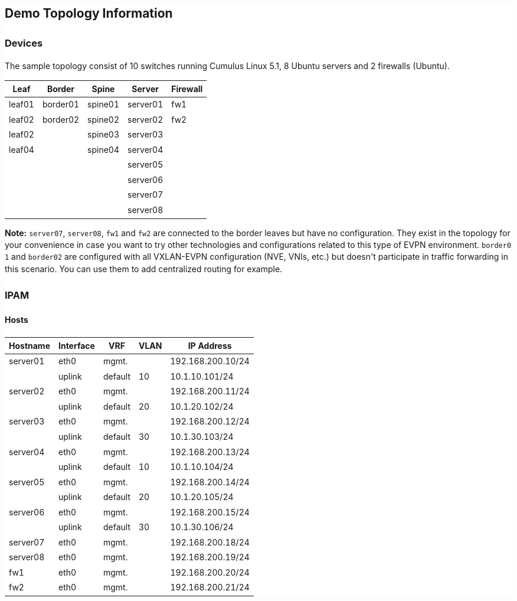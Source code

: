 ## Demo Topology Information 

### Devices

The sample topology consist of 10 switches running Cumulus Linux 5.1, 8 Ubuntu servers and 2 firewalls (Ubuntu).

| __Leaf__ | __Border__ | __Spine__ | __Server__ | __Firewall__ | 
| -------- | ---------- | --------- | ---------- | ------------ |
| leaf01   | border01   | spine01   | server01   | fw1          |
| leaf02   | border02   | spine02   | server02   | fw2          |
| leaf02   |            | spine03   | server03   |              |
| leaf04   |            | spine04   | server04   |              |
|          |            |           | server05   |              |
|          |            |           | server06   |              |
|          |            |           | server07   |              |
|          |            |           | server08   |              |

**Note:** `server07`, `server08`, `fw1` and `fw2` are connected to the border leaves but have no configuration. They exist in the topology for your convenience in case you want to try other technologies and configurations related to this type of EVPN environment. `border01` and `border02` are configured with all VXLAN-EVPN configuration (NVE, VNIs, etc.) but doesn't participate in traffic forwarding in this scenario. You can use them to add centralized routing for example. 

### IPAM

#### Hosts

| __Hostname__| __Interface__ | __VRF__ | __VLAN__ | __IP Address__    |
| ---------   | ------------- | ------- | -------- | ----------------- |
| server01    | eth0          | mgmt.   |          | 192.168.200.10/24 |
|             | uplink        | default | 10       | 10.1.10.101/24    |
| server02    | eth0          | mgmt.   |          | 192.168.200.11/24 |
|             | uplink        | default | 20       | 10.1.20.102/24    |
| server03    | eth0          | mgmt.   |          | 192.168.200.12/24 |
|             | uplink        | default | 30       | 10.1.30.103/24    |
| server04    | eth0          | mgmt.   |          | 192.168.200.13/24 |
|             | uplink        | default | 10       | 10.1.10.104/24    |
| server05    | eth0          | mgmt.   |          | 192.168.200.14/24 |
|             | uplink        | default | 20       | 10.1.20.105/24    |
| server06    | eth0          | mgmt.   |          | 192.168.200.15/24 |
|             | uplink        | default | 30       | 10.1.30.106/24    |
| server07    | eth0          | mgmt.   |          | 192.168.200.18/24 |
| server08    | eth0          | mgmt.   |          | 192.168.200.19/24 |
| fw1         | eth0          | mgmt.   |          | 192.168.200.20/24 |
| fw2         | eth0          | mgmt.   |          | 192.168.200.21/24 |
